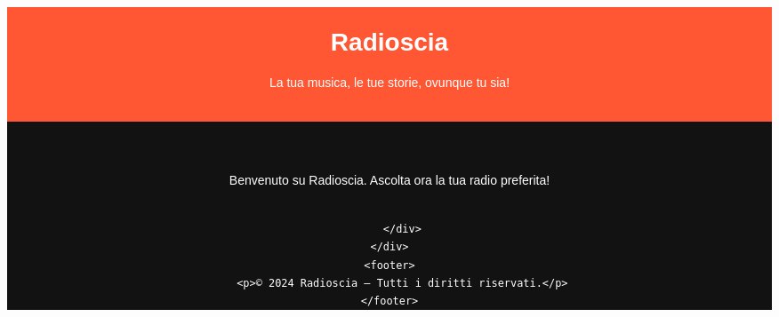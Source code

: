 <!DOCTYPE html>
<html lang="it">
<head>
    <meta charset="UTF-8">
    <meta name="viewport" content="width=device-width, initial-scale=1.0">
    <title>Radioscia – La Radio che Parla di Te</title>
    <style>
        body {
            font-family: Arial, sans-serif;
            text-align: center;
            background: #121212;
            color: #fff;
            margin: 0;
            padding: 0;
        }
        header {
            background: #ff5733;
            padding: 20px;
            color: #fff;
        }
        h1 {
            margin: 0;
        }
        .content {
            margin: 20px auto;
        }
        .player {
            margin: 20px auto;
        }
        footer {
            margin-top: 20px;
            font-size: 0.8em;
            color: #aaa;
        }
    </style>
</head>
<body>
    <header>
        <h1>Radioscia</h1>
        <p>La tua musica, le tue storie, ovunque tu sia!</p>
    </header>
    <div class="content">
        <p>Benvenuto su Radioscia. Ascolta ora la tua radio preferita!</p>
        <div class="player">
            <!-- Aggiungi il link al tuo streaming radio -->
           <!-- RCAST.NET - START EMBEDDED PLAYER --> 
<iframe width="400" height="450" src="https://players.rcast.net/lunasmall/72095" frameborder="0" scrolling="no" allow="autoplay"></iframe> 
<div style="overflow:hidden; height:0px; width:0px;"><a href="https://www.rcast.net" title="Internet Radio Hosting">RCAST.NET</a></div>

        </div>
    </div>
    <footer>
        <p>© 2024 Radioscia – Tutti i diritti riservati.</p>
    </footer>
</body>
</html>
